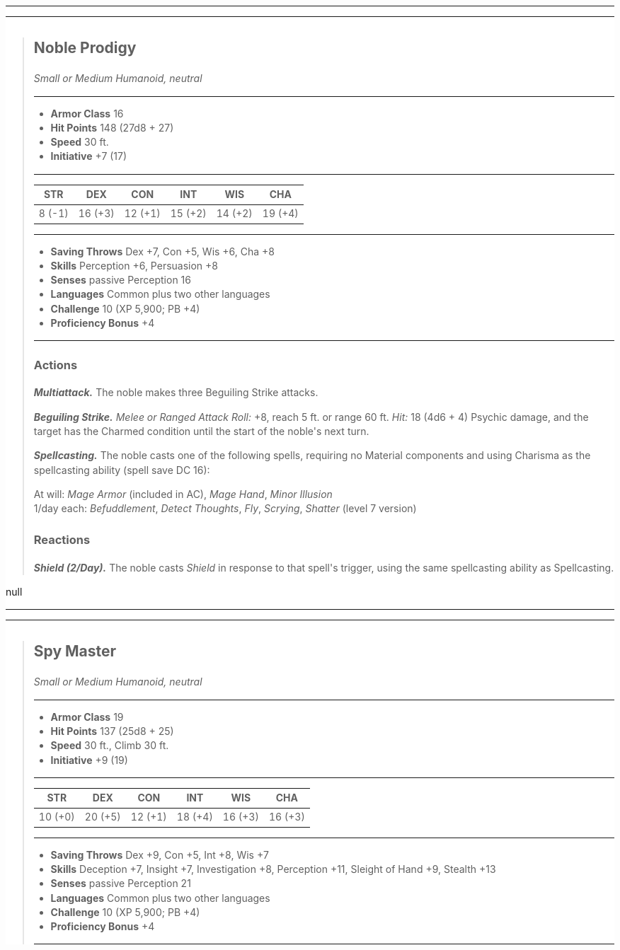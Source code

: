 
---

___
>## Noble Prodigy
>*Small or Medium Humanoid, neutral*
>___
>- **Armor Class** 16
>- **Hit Points** 148 (27d8 + 27)
>- **Speed** 30 ft.
>- **Initiative** +7 (17)
>___
>|STR|DEX|CON|INT|WIS|CHA|
>|:---:|:---:|:---:|:---:|:---:|:---:|
>|8 (-1)|16 (+3)|12 (+1)|15 (+2)|14 (+2)|19 (+4)|
>___
>- **Saving Throws** Dex +7, Con +5, Wis +6, Cha +8
>- **Skills** Perception +6, Persuasion +8
>- **Senses** passive Perception 16
>- **Languages** Common plus two other languages
>- **Challenge** 10 (XP 5,900; PB +4)
>- **Proficiency Bonus** +4
>___
>### Actions
>***Multiattack.*** The noble makes three Beguiling Strike attacks.  
>
>***Beguiling Strike.*** *Melee  or Ranged Attack Roll:*  +8, reach 5 ft. or range 60 ft. *Hit:* 18 (4d6 + 4) Psychic damage, and the target has the Charmed condition until the start of the noble's next turn.  
>
>***Spellcasting.*** The noble casts one of the following spells, requiring no Material components and using Charisma as the spellcasting ability (spell save DC 16):  
>
>At will: *Mage Armor* (included in AC), *Mage Hand*, *Minor Illusion*  
>1/day each: *Befuddlement*, *Detect Thoughts*, *Fly*, *Scrying*, *Shatter* (level 7 version)  
>
>### Reactions
>***Shield (2/Day).*** The noble casts *Shield* in response to that spell's trigger, using the same spellcasting ability as Spellcasting.  
>
null

---

___
>## Spy Master
>*Small or Medium Humanoid, neutral*
>___
>- **Armor Class** 19
>- **Hit Points** 137 (25d8 + 25)
>- **Speed** 30 ft., Climb 30 ft.
>- **Initiative** +9 (19)
>___
>|STR|DEX|CON|INT|WIS|CHA|
>|:---:|:---:|:---:|:---:|:---:|:---:|
>|10 (+0)|20 (+5)|12 (+1)|18 (+4)|16 (+3)|16 (+3)|
>___
>- **Saving Throws** Dex +9, Con +5, Int +8, Wis +7
>- **Skills** Deception +7, Insight +7, Investigation +8, Perception +11, Sleight of Hand +9, Stealth +13
>- **Senses** passive Perception 21
>- **Languages** Common plus two other languages
>- **Challenge** 10 (XP 5,900; PB +4)
>- **Proficiency Bonus** +4
>___